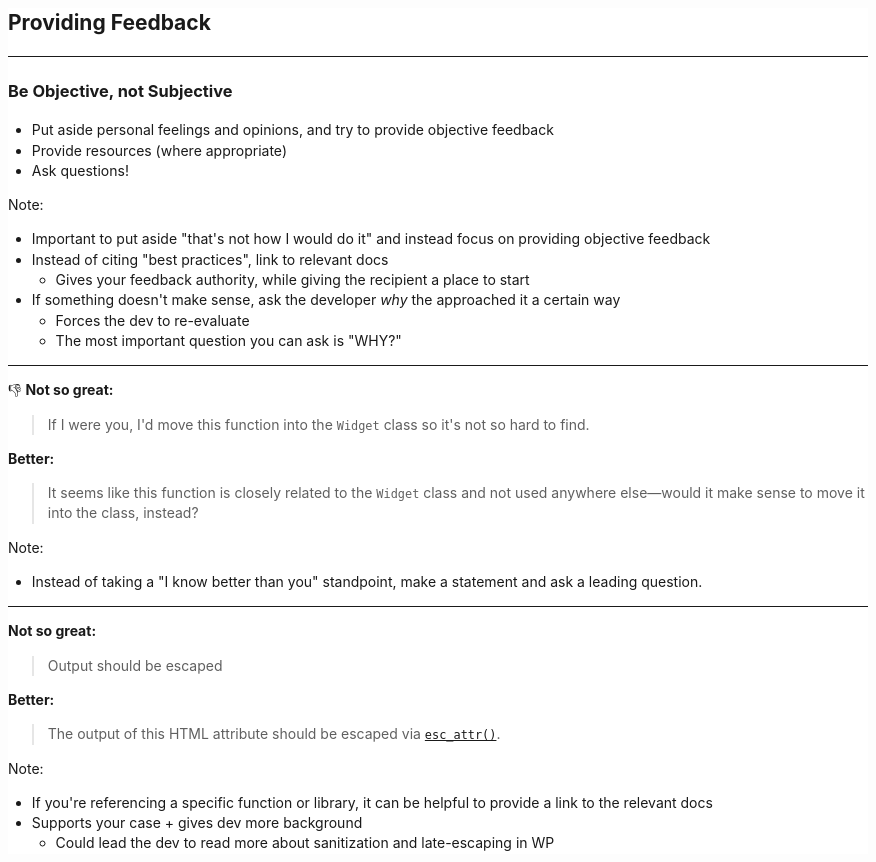 
## Providing Feedback

----

### Be Objective, not Subjective

*  Put aside personal feelings and opinions, and try to provide objective feedback
*  Provide resources (where appropriate)
*  Ask questions!

Note:

* Important to put aside "that's not how I would do it" and instead focus on providing objective feedback
* Instead of citing "best practices", link to relevant docs
    - Gives your feedback authority, while giving the recipient a place to start
* If something doesn't make sense, ask the developer _why_ the approached it a certain way
    - Forces the dev to re-evaluate
    - The most important question you can ask is "WHY?"

----

👎 **Not so great:**

> If I were you, I'd move this function into the `Widget` class so it's not so hard to find.


**Better:** 

> It seems like this function is closely related to the `Widget` class and not used anywhere else—would it make sense to move it into the class, instead?



Note:

* Instead of taking a "I know better than you" standpoint, make a statement and ask a leading question.

----

**Not so great:**

> Output should be escaped


**Better:** 

> The output of this HTML attribute should be escaped via [`esc_attr()`](https://developer.wordpress.org/reference/functions/esc_attr/).


Note:

* If you're referencing a specific function or library, it can be helpful to provide a link to the relevant docs
* Supports your case + gives dev more background
    - Could lead the dev to read more about sanitization and late-escaping in WP
